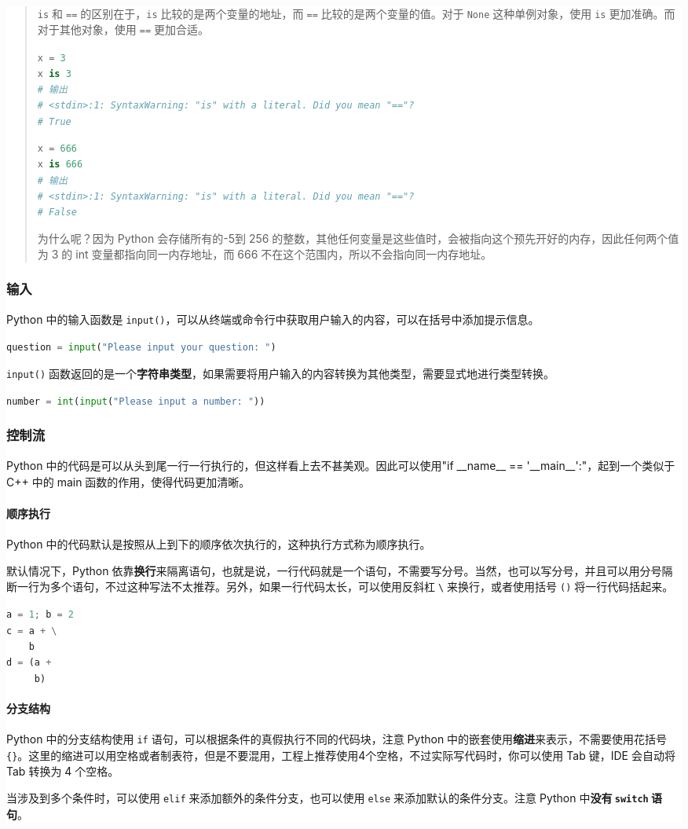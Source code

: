 > `is` 和 `==` 的区别在于，`is` 比较的是两个变量的地址，而 `==` 比较的是两个变量的值。对于 `None` 这种单例对象，使用 `is` 更加准确。而对于其他对象，使用 `==` 更加合适。
> ```python
> x = 3
> x is 3
> # 输出
> # <stdin>:1: SyntaxWarning: "is" with a literal. Did you mean "=="?
> # True
> ```
> ```python
> x = 666
> x is 666
> # 输出
> # <stdin>:1: SyntaxWarning: "is" with a literal. Did you mean "=="?
> # False
> ```
> 为什么呢？因为 Python 会存储所有的-5到 256 的整数，其他任何变量是这些值时，会被指向这个预先开好的内存，因此任何两个值为 3 的 int 变量都指向同一内存地址，而 666 不在这个范围内，所以不会指向同一内存地址。

### 输入
Python 中的输入函数是 `input()`，可以从终端或命令行中获取用户输入的内容，可以在括号中添加提示信息。
```python
question = input("Please input your question: ")
```

`input()` 函数返回的是一个**字符串类型**，如果需要将用户输入的内容转换为其他类型，需要显式地进行类型转换。

```python
number = int(input("Please input a number: "))
```

### 控制流
Python 中的代码是可以从头到尾一行一行执行的，但这样看上去不甚美观。因此可以使用"if \_\_name__ == '\_\_main__':"，起到一个类似于 C++ 中的 main 函数的作用，使得代码更加清晰。

#### 顺序执行
Python 中的代码默认是按照从上到下的顺序依次执行的，这种执行方式称为顺序执行。

默认情况下，Python 依靠**换行**来隔离语句，也就是说，一行代码就是一个语句，不需要写分号。当然，也可以写分号，并且可以用分号隔断一行为多个语句，不过这种写法不太推荐。另外，如果一行代码太长，可以使用反斜杠 `\` 来换行，或者使用括号 `()` 将一行代码括起来。

```python
a = 1; b = 2
c = a + \
    b
d = (a +
     b)
```

#### 分支结构
Python 中的分支结构使用 `if` 语句，可以根据条件的真假执行不同的代码块，注意 Python 中的嵌套使用**缩进**来表示，不需要使用花括号 `{}`。这里的缩进可以用空格或者制表符，但是不要混用，工程上推荐使用4个空格，不过实际写代码时，你可以使用 Tab 键，IDE 会自动将 Tab 转换为 4 个空格。

当涉及到多个条件时，可以使用 `elif` 来添加额外的条件分支，也可以使用 `else` 来添加默认的条件分支。注意 Python 中**没有 `switch` 语句**。

